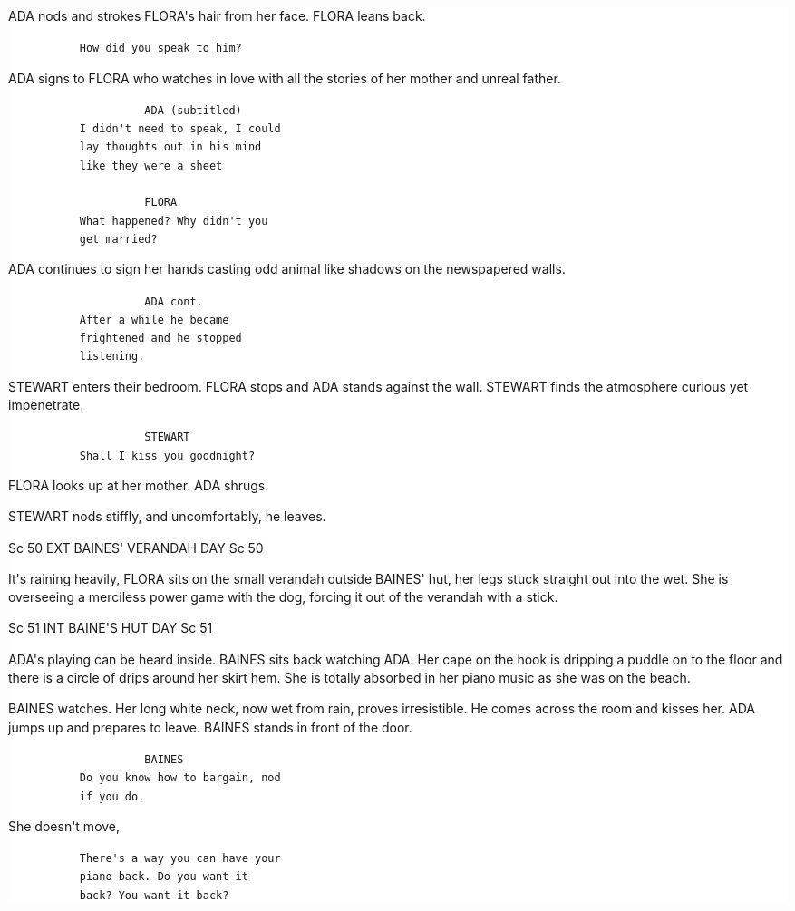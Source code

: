 ADA nods and strokes FLORA's hair from her face. FLORA leans back.

               How did you speak to him?

ADA signs to FLORA who watches in love with all the stories of her 
mother and unreal father.

                         ADA (subtitled)
               I didn't need to speak, I could 
               lay thoughts out in his mind 
               like they were a sheet

                         FLORA
               What happened? Why didn't you 
               get married?

ADA continues to sign her hands casting odd animal like shadows on the 
newspapered walls.

                         ADA cont.
               After a while he became 
               frightened and he stopped 
               listening.


STEWART enters their bedroom. FLORA stops and ADA stands against the 
wall. STEWART finds the atmosphere curious yet impenetrate.

                         STEWART
               Shall I kiss you goodnight?

FLORA looks up at her mother. ADA shrugs.

STEWART nods stiffly, and uncomfortably, he leaves.

Sc 50     EXT     BAINES' VERANDAH               DAY     Sc 50

It's raining heavily, FLORA sits on the small verandah outside BAINES' 
hut, her legs stuck straight out into the wet. She is overseeing a 
merciless power game with the dog, forcing it out of the verandah with 
a stick.

Sc 51     INT     BAINE'S HUT                    DAY     Sc 51

ADA's playing can be heard inside. BAINES sits back watching ADA. Her 
cape on the hook is dripping a puddle on to the floor and there is a 
circle of drips around her skirt hem. She is totally absorbed in her 
piano music as she was on the beach.

BAINES watches. Her long white neck, now wet from rain, proves 
irresistible. He comes across the room and kisses her. ADA jumps up 
and prepares to leave. BAINES stands in front of the door.

                         BAINES
               Do you know how to bargain, nod 
               if you do.

She doesn't move,

               There's a way you can have your 
               piano back. Do you want it 
               back? You want it back?
